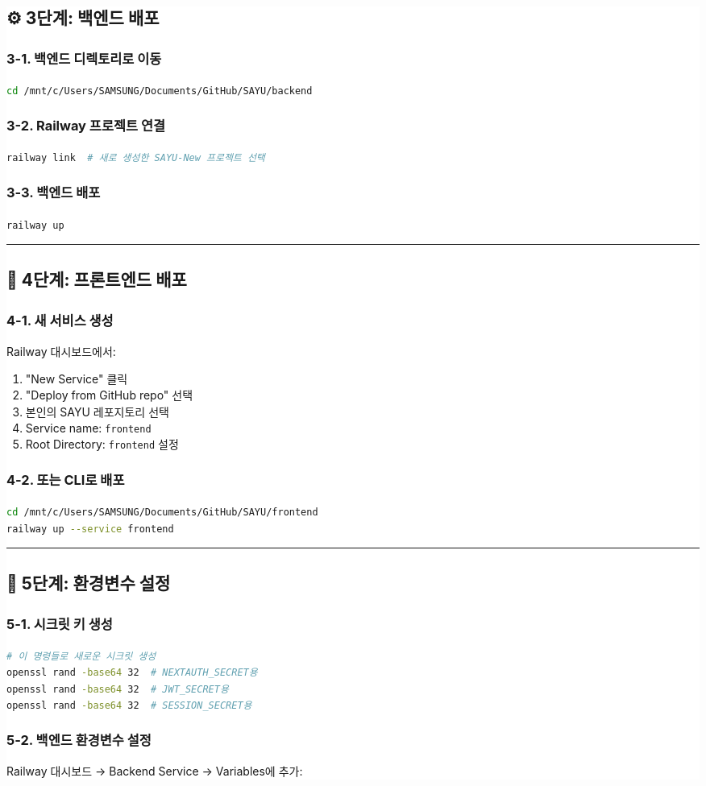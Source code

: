 
## ⚙️ 3단계: 백엔드 배포

### 3-1. 백엔드 디렉토리로 이동
```bash
cd /mnt/c/Users/SAMSUNG/Documents/GitHub/SAYU/backend
```

### 3-2. Railway 프로젝트 연결
```bash
railway link  # 새로 생성한 SAYU-New 프로젝트 선택
```

### 3-3. 백엔드 배포
```bash
railway up
```

---

## 🎨 4단계: 프론트엔드 배포

### 4-1. 새 서비스 생성
Railway 대시보드에서:
1. "New Service" 클릭
2. "Deploy from GitHub repo" 선택
3. 본인의 SAYU 레포지토리 선택
4. Service name: `frontend`
5. Root Directory: `frontend` 설정

### 4-2. 또는 CLI로 배포
```bash
cd /mnt/c/Users/SAMSUNG/Documents/GitHub/SAYU/frontend
railway up --service frontend
```

---

## 🔐 5단계: 환경변수 설정

### 5-1. 시크릿 키 생성
```bash
# 이 명령들로 새로운 시크릿 생성
openssl rand -base64 32  # NEXTAUTH_SECRET용
openssl rand -base64 32  # JWT_SECRET용  
openssl rand -base64 32  # SESSION_SECRET용
```

### 5-2. 백엔드 환경변수 설정
Railway 대시보드 → Backend Service → Variables에 추가:
